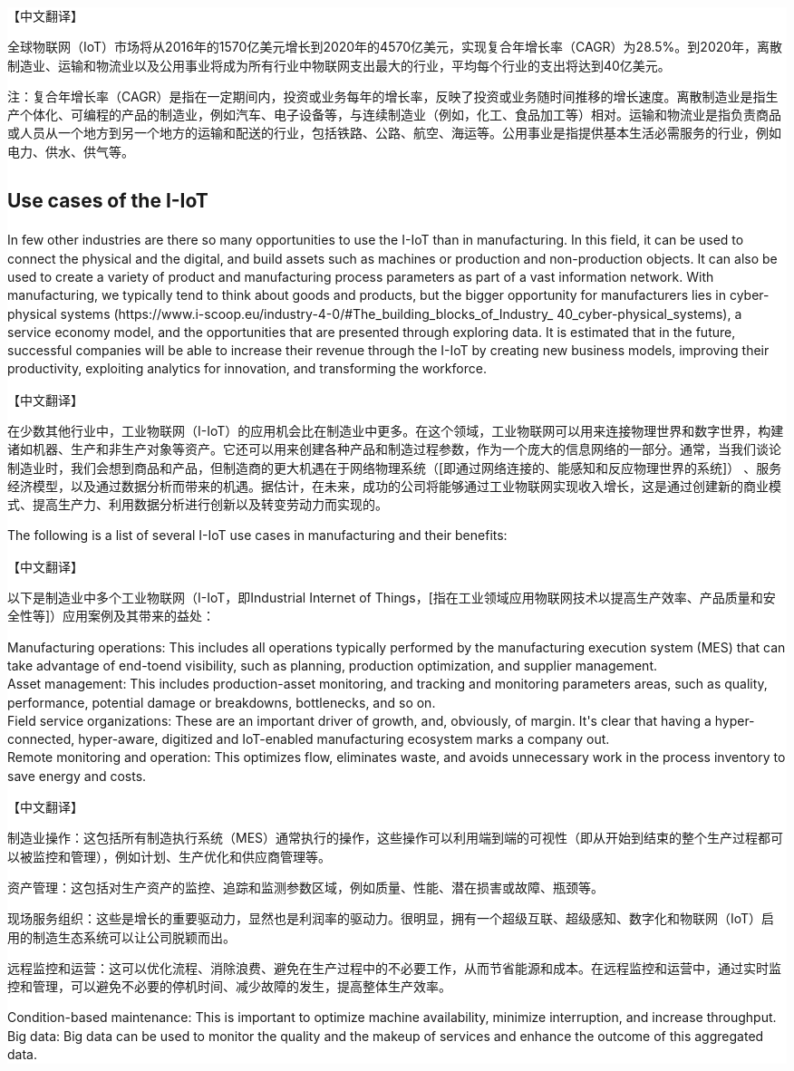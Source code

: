 【中文翻译】

全球物联网（IoT）市场将从2016年的1570亿美元增长到2020年的4570亿美元，实现复合年增长率（CAGR）为28.5%。到2020年，离散制造业、运输和物流业以及公用事业将成为所有行业中物联网支出最大的行业，平均每个行业的支出将达到40亿美元。 

注：复合年增长率（CAGR）是指在一定期间内，投资或业务每年的增长率，反映了投资或业务随时间推移的增长速度。离散制造业是指生产个体化、可编程的产品的制造业，例如汽车、电子设备等，与连续制造业（例如，化工、食品加工等）相对。运输和物流业是指负责商品或人员从一个地方到另一个地方的运输和配送的行业，包括铁路、公路、航空、海运等。公用事业是指提供基本生活必需服务的行业，例如电力、供水、供气等。

## Use cases of the I-IoT  

In few other industries are there so many opportunities to use the I-IoT than in manufacturing. In this field, it can be used to connect the physical and the digital, and build assets such as machines or production and non-production objects. It can also be used to create a variety of product and manufacturing process parameters as part of a vast information network. With manufacturing, we typically tend to think about goods and products, but the bigger opportunity for manufacturers lies in cyber-physical systems (https:/​/​www.​i-​scoop.​eu/​industry-​4-​0/​#The_​building_​blocks_​of_​Industry_ 40_​cyber-​physical_​systems), a service economy model, and the opportunities that are presented through exploring data. It is estimated that in the future, successful companies will be able to increase their revenue through the I-IoT by creating new business models, improving their productivity, exploiting analytics for innovation, and transforming the workforce.  

【中文翻译】

在少数其他行业中，工业物联网（I-IoT）的应用机会比在制造业中更多。在这个领域，工业物联网可以用来连接物理世界和数字世界，构建诸如机器、生产和非生产对象等资产。它还可以用来创建各种产品和制造过程参数，作为一个庞大的信息网络的一部分。通常，当我们谈论制造业时，我们会想到商品和产品，但制造商的更大机遇在于网络物理系统（[即通过网络连接的、能感知和反应物理世界的系统]） 、服务经济模型，以及通过数据分析而带来的机遇。据估计，在未来，成功的公司将能够通过工业物联网实现收入增长，这是通过创建新的商业模式、提高生产力、利用数据分析进行创新以及转变劳动力而实现的。

The following is a list of several I-IoT use cases in manufacturing and their benefits:  

【中文翻译】

以下是制造业中多个工业物联网（I-IoT，即Industrial Internet of Things，[指在工业领域应用物联网技术以提高生产效率、产品质量和安全性等]）应用案例及其带来的益处：

Manufacturing operations: This includes all operations typically performed by the manufacturing execution system (MES) that can take advantage of end-toend visibility, such as planning, production optimization, and supplier management.   
Asset management: This includes production-asset monitoring, and tracking and monitoring parameters areas, such as quality, performance, potential damage or breakdowns, bottlenecks, and so on.   
Field service organizations: These are an important driver of growth, and, obviously, of margin. It's clear that having a hyper-connected, hyper-aware, digitized and IoT-enabled manufacturing ecosystem marks a company out.   
Remote monitoring and operation: This optimizes flow, eliminates waste, and avoids unnecessary work in the process inventory to save energy and costs.  

【中文翻译】

制造业操作：这包括所有制造执行系统（MES）通常执行的操作，这些操作可以利用端到端的可视性（即从开始到结束的整个生产过程都可以被监控和管理），例如计划、生产优化和供应商管理等。

资产管理：这包括对生产资产的监控、追踪和监测参数区域，例如质量、性能、潜在损害或故障、瓶颈等。

现场服务组织：这些是增长的重要驱动力，显然也是利润率的驱动力。很明显，拥有一个超级互联、超级感知、数字化和物联网（IoT）启用的制造生态系统可以让公司脱颖而出。

远程监控和运营：这可以优化流程、消除浪费、避免在生产过程中的不必要工作，从而节省能源和成本。在远程监控和运营中，通过实时监控和管理，可以避免不必要的停机时间、减少故障的发生，提高整体生产效率。

Condition-based maintenance: This is important to optimize machine availability, minimize interruption, and increase throughput. Big data: Big data can be used to monitor the quality and the makeup of services and enhance the outcome of this aggregated data.  
